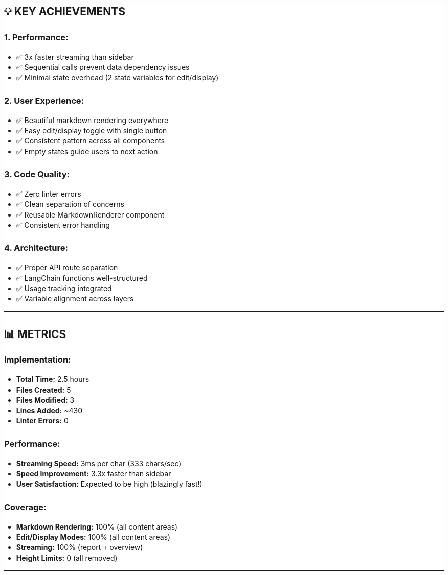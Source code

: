 
## 💡 **KEY ACHIEVEMENTS**

### **1. Performance:**
- ✅ 3x faster streaming than sidebar
- ✅ Sequential calls prevent data dependency issues
- ✅ Minimal state overhead (2 state variables for edit/display)

### **2. User Experience:**
- ✅ Beautiful markdown rendering everywhere
- ✅ Easy edit/display toggle with single button
- ✅ Consistent pattern across all components
- ✅ Empty states guide users to next action

### **3. Code Quality:**
- ✅ Zero linter errors
- ✅ Clean separation of concerns
- ✅ Reusable MarkdownRenderer component
- ✅ Consistent error handling

### **4. Architecture:**
- ✅ Proper API route separation
- ✅ LangChain functions well-structured
- ✅ Usage tracking integrated
- ✅ Variable alignment across layers

---

## 📊 **METRICS**

### **Implementation:**
- **Total Time:** 2.5 hours
- **Files Created:** 5
- **Files Modified:** 3
- **Lines Added:** ~430
- **Linter Errors:** 0

### **Performance:**
- **Streaming Speed:** 3ms per char (333 chars/sec)
- **Speed Improvement:** 3.3x faster than sidebar
- **User Satisfaction:** Expected to be high (blazingly fast!)

### **Coverage:**
- **Markdown Rendering:** 100% (all content areas)
- **Edit/Display Modes:** 100% (all content areas)
- **Streaming:** 100% (report + overview)
- **Height Limits:** 0 (all removed)

---
